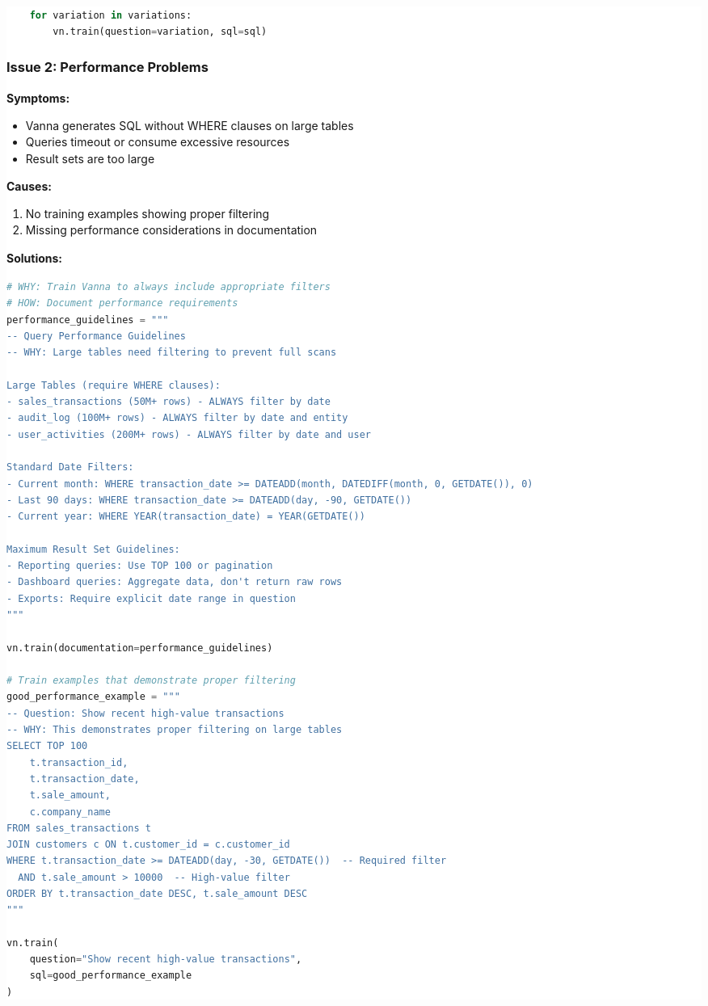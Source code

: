 ```python
    for variation in variations:
        vn.train(question=variation, sql=sql)
```

### Issue 2: Performance Problems

**Symptoms:**
- Vanna generates SQL without WHERE clauses on large tables
- Queries timeout or consume excessive resources
- Result sets are too large

**Causes:**
1. No training examples showing proper filtering
2. Missing performance considerations in documentation

**Solutions:**

```python
# WHY: Train Vanna to always include appropriate filters
# HOW: Document performance requirements
performance_guidelines = """
-- Query Performance Guidelines
-- WHY: Large tables need filtering to prevent full scans

Large Tables (require WHERE clauses):
- sales_transactions (50M+ rows) - ALWAYS filter by date
- audit_log (100M+ rows) - ALWAYS filter by date and entity
- user_activities (200M+ rows) - ALWAYS filter by date and user

Standard Date Filters:
- Current month: WHERE transaction_date >= DATEADD(month, DATEDIFF(month, 0, GETDATE()), 0)
- Last 90 days: WHERE transaction_date >= DATEADD(day, -90, GETDATE())
- Current year: WHERE YEAR(transaction_date) = YEAR(GETDATE())

Maximum Result Set Guidelines:
- Reporting queries: Use TOP 100 or pagination
- Dashboard queries: Aggregate data, don't return raw rows
- Exports: Require explicit date range in question
"""

vn.train(documentation=performance_guidelines)

# Train examples that demonstrate proper filtering
good_performance_example = """
-- Question: Show recent high-value transactions
-- WHY: This demonstrates proper filtering on large tables
SELECT TOP 100
    t.transaction_id,
    t.transaction_date,
    t.sale_amount,
    c.company_name
FROM sales_transactions t
JOIN customers c ON t.customer_id = c.customer_id
WHERE t.transaction_date >= DATEADD(day, -30, GETDATE())  -- Required filter
  AND t.sale_amount > 10000  -- High-value filter
ORDER BY t.transaction_date DESC, t.sale_amount DESC
"""

vn.train(
    question="Show recent high-value transactions",
    sql=good_performance_example
)
```
